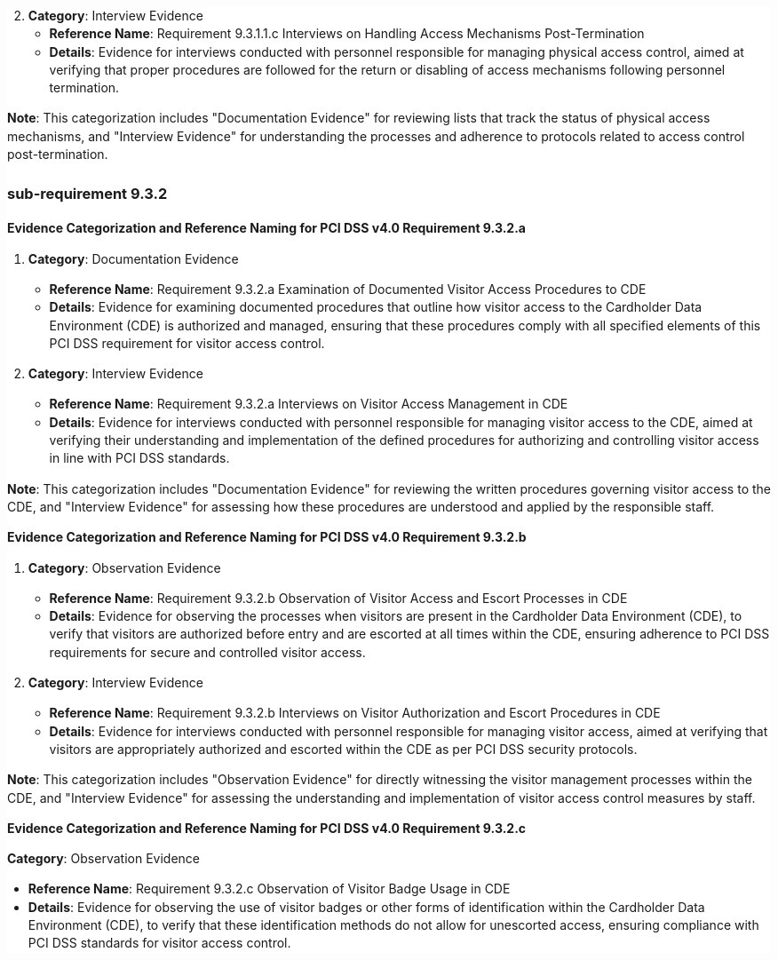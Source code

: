 2. **Category**: Interview Evidence
   - **Reference Name**: Requirement 9.3.1.1.c Interviews on Handling Access Mechanisms Post-Termination
   - **Details**: Evidence for interviews conducted with personnel responsible for managing physical access control, aimed at verifying that proper procedures are followed for the return or disabling of access mechanisms following personnel termination.

**Note**: This categorization includes "Documentation Evidence" for reviewing lists that track the status of physical access mechanisms, and "Interview Evidence" for understanding the processes and adherence to protocols related to access control post-termination.

### sub-requirement 9.3.2

**Evidence Categorization and Reference Naming for PCI DSS v4.0 Requirement 9.3.2.a**

1. **Category**: Documentation Evidence
   - **Reference Name**: Requirement 9.3.2.a Examination of Documented Visitor Access Procedures to CDE
   - **Details**: Evidence for examining documented procedures that outline how visitor access to the Cardholder Data Environment (CDE) is authorized and managed, ensuring that these procedures comply with all specified elements of this PCI DSS requirement for visitor access control.

2. **Category**: Interview Evidence
   - **Reference Name**: Requirement 9.3.2.a Interviews on Visitor Access Management in CDE
   - **Details**: Evidence for interviews conducted with personnel responsible for managing visitor access to the CDE, aimed at verifying their understanding and implementation of the defined procedures for authorizing and controlling visitor access in line with PCI DSS standards.

**Note**: This categorization includes "Documentation Evidence" for reviewing the written procedures governing visitor access to the CDE, and "Interview Evidence" for assessing how these procedures are understood and applied by the responsible staff.

**Evidence Categorization and Reference Naming for PCI DSS v4.0 Requirement 9.3.2.b**

1. **Category**: Observation Evidence
   - **Reference Name**: Requirement 9.3.2.b Observation of Visitor Access and Escort Processes in CDE
   - **Details**: Evidence for observing the processes when visitors are present in the Cardholder Data Environment (CDE), to verify that visitors are authorized before entry and are escorted at all times within the CDE, ensuring adherence to PCI DSS requirements for secure and controlled visitor access.

2. **Category**: Interview Evidence
   - **Reference Name**: Requirement 9.3.2.b Interviews on Visitor Authorization and Escort Procedures in CDE
   - **Details**: Evidence for interviews conducted with personnel responsible for managing visitor access, aimed at verifying that visitors are appropriately authorized and escorted within the CDE as per PCI DSS security protocols.

**Note**: This categorization includes "Observation Evidence" for directly witnessing the visitor management processes within the CDE, and "Interview Evidence" for assessing the understanding and implementation of visitor access control measures by staff.

**Evidence Categorization and Reference Naming for PCI DSS v4.0 Requirement 9.3.2.c**

**Category**: Observation Evidence
- **Reference Name**: Requirement 9.3.2.c Observation of Visitor Badge Usage in CDE
- **Details**: Evidence for observing the use of visitor badges or other forms of identification within the Cardholder Data Environment (CDE), to verify that these identification methods do not allow for unescorted access, ensuring compliance with PCI DSS standards for visitor access control.
